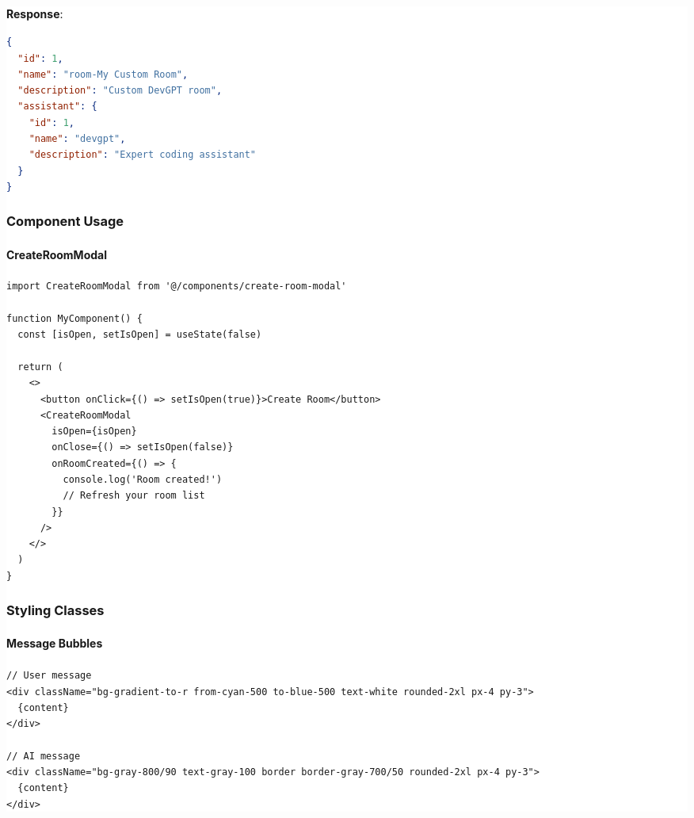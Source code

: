**Response**: 
```json
{
  "id": 1,
  "name": "room-My Custom Room",
  "description": "Custom DevGPT room",
  "assistant": {
    "id": 1,
    "name": "devgpt",
    "description": "Expert coding assistant"
  }
}
```

### Component Usage

#### CreateRoomModal
```tsx
import CreateRoomModal from '@/components/create-room-modal'

function MyComponent() {
  const [isOpen, setIsOpen] = useState(false)
  
  return (
    <>
      <button onClick={() => setIsOpen(true)}>Create Room</button>
      <CreateRoomModal
        isOpen={isOpen}
        onClose={() => setIsOpen(false)}
        onRoomCreated={() => {
          console.log('Room created!')
          // Refresh your room list
        }}
      />
    </>
  )
}
```

### Styling Classes

#### Message Bubbles
```tsx
// User message
<div className="bg-gradient-to-r from-cyan-500 to-blue-500 text-white rounded-2xl px-4 py-3">
  {content}
</div>

// AI message
<div className="bg-gray-800/90 text-gray-100 border border-gray-700/50 rounded-2xl px-4 py-3">
  {content}
</div>
```
